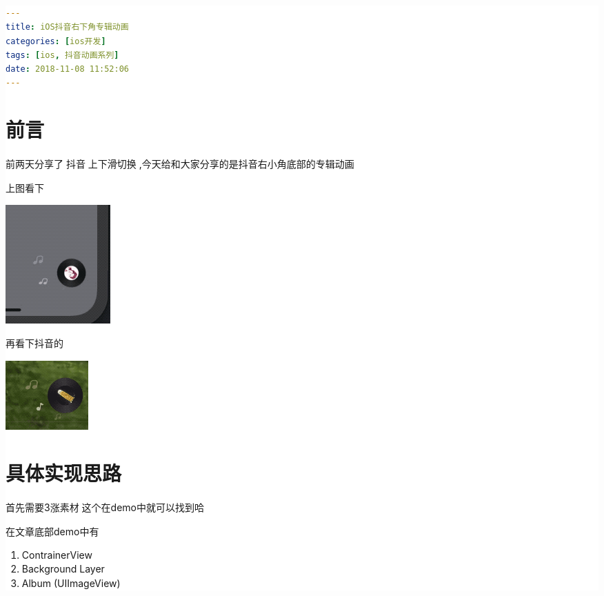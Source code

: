 ```yaml
---
title: iOS抖音右下角专辑动画
categories: [ios开发]
tags: [ios, 抖音动画系列]
date: 2018-11-08 11:52:06
---
```



# 前言

前两天分享了 抖音 上下滑切换 ,今天给和大家分享的是抖音右小角底部的专辑动画

上图看下

![](/assets/images/20181108AwemeAlbumAnimation/final.gif)

再看下抖音的

![](/assets/images/20181108AwemeAlbumAnimation/AlbumAnimation.gif)

# 具体实现思路

首先需要3涨素材 这个在demo中就可以找到哈

在文章底部demo中有

1. ContrainerView
2. Background Layer 
3. Album (UIImageView)
